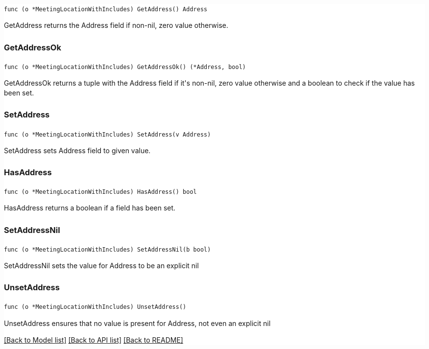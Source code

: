 `func (o *MeetingLocationWithIncludes) GetAddress() Address`

GetAddress returns the Address field if non-nil, zero value otherwise.

### GetAddressOk

`func (o *MeetingLocationWithIncludes) GetAddressOk() (*Address, bool)`

GetAddressOk returns a tuple with the Address field if it's non-nil, zero value otherwise
and a boolean to check if the value has been set.

### SetAddress

`func (o *MeetingLocationWithIncludes) SetAddress(v Address)`

SetAddress sets Address field to given value.

### HasAddress

`func (o *MeetingLocationWithIncludes) HasAddress() bool`

HasAddress returns a boolean if a field has been set.

### SetAddressNil

`func (o *MeetingLocationWithIncludes) SetAddressNil(b bool)`

 SetAddressNil sets the value for Address to be an explicit nil

### UnsetAddress
`func (o *MeetingLocationWithIncludes) UnsetAddress()`

UnsetAddress ensures that no value is present for Address, not even an explicit nil

[[Back to Model list]](../README.md#documentation-for-models) [[Back to API list]](../README.md#documentation-for-api-endpoints) [[Back to README]](../README.md)


